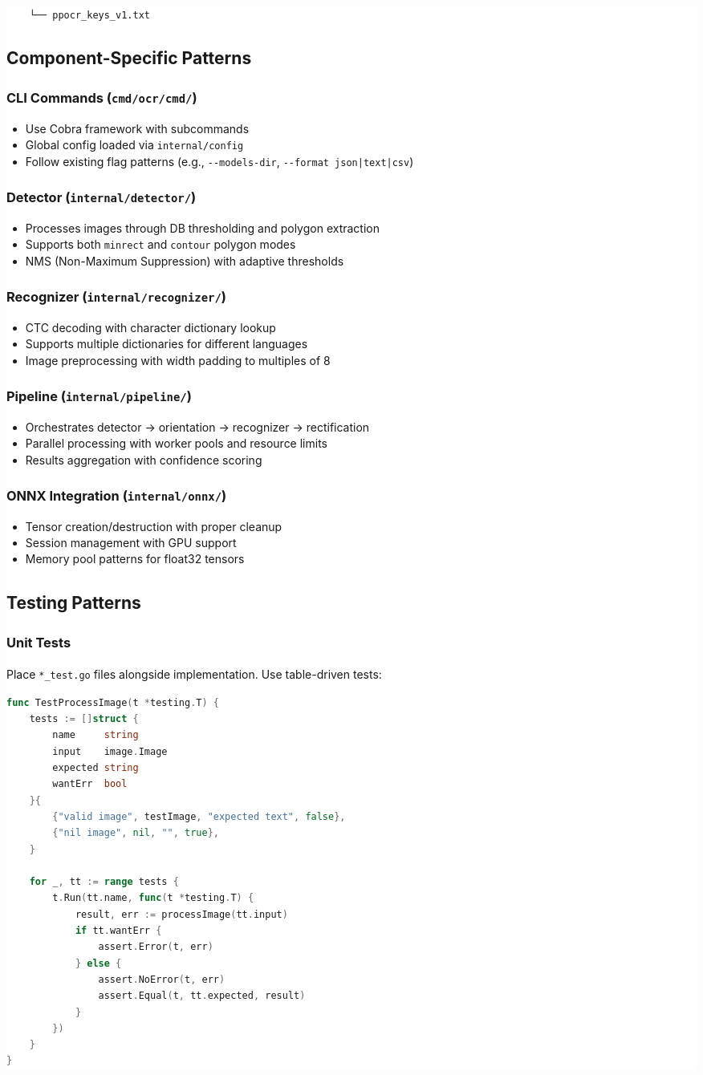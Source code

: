 ```
    └── ppocr_keys_v1.txt
```

## Component-Specific Patterns

### CLI Commands (`cmd/ocr/cmd/`)
- Use Cobra framework with subcommands
- Global config loaded via `internal/config`
- Follow existing flag patterns (e.g., `--models-dir`, `--format json|text|csv`)

### Detector (`internal/detector/`)
- Processes images through DB thresholding and polygon extraction
- Supports both `minrect` and `contour` polygon modes
- NMS (Non-Maximum Suppression) with adaptive thresholds

### Recognizer (`internal/recognizer/`)
- CTC decoding with character dictionary lookup
- Supports multiple dictionaries for different languages
- Image preprocessing with width padding to multiples of 8

### Pipeline (`internal/pipeline/`)
- Orchestrates detector → orientation → recognizer → rectification
- Parallel processing with worker pools and resource limits
- Results aggregation with confidence scoring

### ONNX Integration (`internal/onnx/`)
- Tensor creation/destruction with proper cleanup
- Session management with GPU support
- Memory pool patterns for float32 tensors

## Testing Patterns

### Unit Tests
Place `*_test.go` files alongside implementation. Use table-driven tests:

```go
func TestProcessImage(t *testing.T) {
    tests := []struct {
        name     string
        input    image.Image
        expected string
        wantErr  bool
    }{
        {"valid image", testImage, "expected text", false},
        {"nil image", nil, "", true},
    }
    
    for _, tt := range tests {
        t.Run(tt.name, func(t *testing.T) {
            result, err := processImage(tt.input)
            if tt.wantErr {
                assert.Error(t, err)
            } else {
                assert.NoError(t, err)
                assert.Equal(t, tt.expected, result)
            }
        })
    }
}
```
